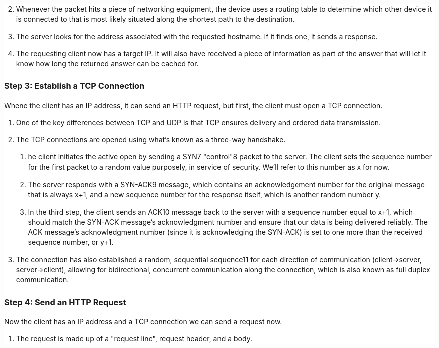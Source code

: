 2. Whenever the packet hits a piece of networking equipment, the device uses a routing table to determine which other device it is connected to that is most likely situated along the shortest path to the destination.

3. The server looks for the address associated with the requested hostname. If it finds one, it sends a response.

4. The requesting client now has a target IP. It will also have received a piece of information as part of the answer that will let it know how long the returned answer can be cached for.

### Step 3: Establish a TCP Connection

Whene the client has an IP address, it can send an HTTP request, but first, the client must open a TCP connection.

1. One of the key differences between TCP and UDP is that TCP ensures delivery and ordered data transmission.

2. The TCP connections are opened using what’s known as a three-way handshake.

    1. he client initiates the active open by sending a SYN7 "control"8 packet to the server. The client sets the sequence number for the first packet to a random value purposely, in service of security. We’ll refer to this number as x for now.

    2. The server responds with a SYN-ACK9 message, which contains an acknowledgement number for the original message that is always x+1, and a new sequence number for the response itself, which is another random number y.

    3. In the third step, the client sends an ACK10 message back to the server with a sequence number equal to x+1, which should match the SYN-ACK message’s acknowledgment number and ensure that our data is being delivered reliably. The ACK message’s acknowledgment number (since it is acknowledging the SYN-ACK) is set to one more than the received sequence number, or y+1.

3. The connection has also established a random, sequential sequence11 for each direction of communication (client->server, server->client), allowing for bidirectional, concurrent communication along the connection, which is also known as full duplex communication.

### Step 4: Send an HTTP Request

Now the client has an IP address and a TCP connection we can send a request now.

1. The request is made up of a "request line", request header, and a body.